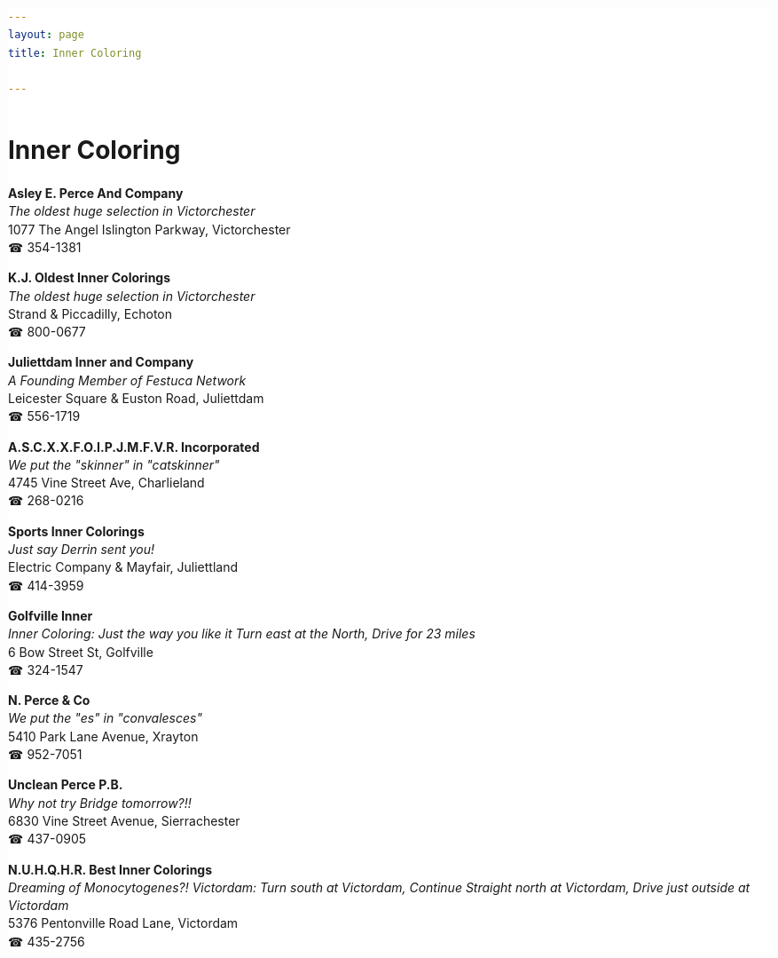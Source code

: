 ```yaml
---
layout: page 
title: Inner Coloring

---
```



# Inner Coloring


 **Asley E. Perce And Company**  
_The oldest huge selection in Victorchester_  
1077 The Angel Islington Parkway, Victorchester  
☎ 354-1381

**K.J. Oldest Inner Colorings**  
_The oldest huge selection in Victorchester_  
Strand & Piccadilly, Echoton  
☎ 800-0677

**Juliettdam Inner and Company**  
_A Founding Member of Festuca Network_  
Leicester Square & Euston Road, Juliettdam  
☎ 556-1719

**A.S.C.X.X.F.O.I.P.J.M.F.V.R. Incorporated**  
_We put the "skinner" in "catskinner"_  
4745 Vine Street Ave, Charlieland  
☎ 268-0216

**Sports Inner Colorings**  
_Just say Derrin sent you!_  
Electric Company & Mayfair, Juliettland  
☎ 414-3959

**Golfville Inner**  
_Inner Coloring: Just the way you like it 
Turn east at the North, Drive for 23 miles_  
6 Bow Street St, Golfville  
☎ 324-1547

**N. Perce & Co**  
_We put the "es" in "convalesces"_  
5410 Park Lane Avenue, Xrayton  
☎ 952-7051

**Unclean Perce P.B.**  
_Why not try Bridge tomorrow?!!_  
6830 Vine Street Avenue, Sierrachester  
☎ 437-0905

**N.U.H.Q.H.R. Best Inner Colorings**  
_Dreaming of Monocytogenes?! 
Victordam: Turn south at Victordam, Continue Straight north at Victordam, Drive just outside at Victordam_  
5376 Pentonville Road Lane, Victordam  
☎ 435-2756
